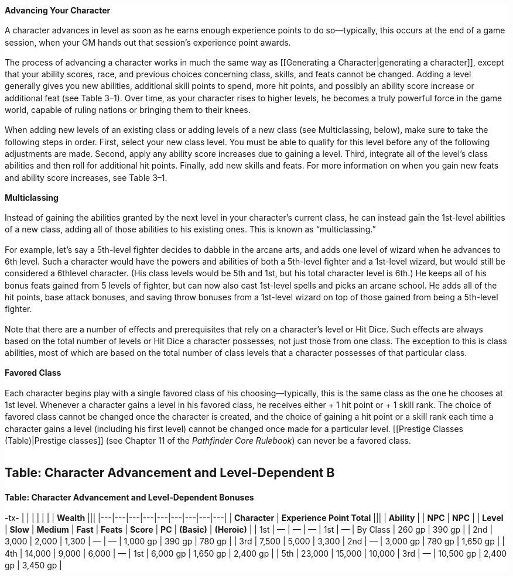 **Advancing Your Character**

A character advances in level as soon as he earns enough experience points to do so—typically, this occurs at the end of a game session, when your GM hands out that session’s experience point awards.

The process of advancing a character works in much the same way as [[Generating a Character|generating a character]], except that your ability scores, race, and previous choices concerning class, skills, and feats cannot be changed. Adding a level generally gives you new abilities, additional skill points to spend, more hit points, and possibly an ability score increase or additional feat (see Table 3–1). Over time, as your character rises to higher levels, he becomes a truly powerful force in the game world, capable of ruling nations or bringing them to their knees.

When adding new levels of an existing class or adding levels of a new class (see Multiclassing, below), make sure to take the following steps in order. First, select your new class level. You must be able to qualify for this level before any of the following adjustments are made. Second, apply any ability score increases due to gaining a level. Third, integrate all of the level’s class abilities and then roll for additional hit points. Finally, add new skills and feats. For more information on when you gain new feats and ability score increases, see Table 3–1.

**Multiclassing**

Instead of gaining the abilities granted by the next level in your character’s current class, he can instead gain the 1st-level abilities of a new class, adding all of those abilities to his existing ones. This is known as “multiclassing.”

For example, let’s say a 5th-level fighter decides to dabble in the arcane arts, and adds one level of wizard when he advances to 6th level. Such a character would have the powers and abilities of both a 5th-level fighter and a 1st-level wizard, but would still be considered a 6thlevel character. (His class levels would be 5th and 1st, but his total character level is 6th.) He keeps all of his bonus feats gained from 5 levels of fighter, but can now also cast 1st-level spells and picks an arcane school. He adds all of the hit points, base attack bonuses, and saving throw bonuses from a 1st-level wizard on top of those gained from being a 5th-level fighter.

Note that there are a number of effects and prerequisites that rely on a character’s level or Hit Dice. Such effects are always based on the total number of levels or Hit Dice a character possesses, not just those from one class. The exception to this is class abilities, most of which are based on the total number of class levels that a character possesses of that particular class.

**Favored Class**

Each character begins play with a single favored class of his choosing—typically, this is the same class as the one he chooses at 1st level. Whenever a character gains a level in his favored class, he receives either + 1 hit point or + 1 skill rank. The choice of favored class cannot be changed once the character is created, and the choice of gaining a hit point or a skill rank each time a character gains a level (including his first level) cannot be changed once made for a particular level. [[Prestige Classes (Table)|Prestige classes]] (see Chapter 11 of the *Pathfinder Core Rulebook*) can never be a favored class.

## Table: Character Advancement and Level-Dependent B
**Table: Character Advancement and Level-Dependent Bonuses**


-tx-
| |  |  |  |  |  | **Wealth** |||
|---|---|---|---|---|---|---|---|---|
| **Character** | **Experience Point Total** |||  | **Ability** |  | **NPC** | **NPC** |
| **Level** | **Slow** | **Medium** | **Fast** | **Feats** | **Score** | **PC** | **(Basic)** | **(Heroic)** |
| 1st | — | — | — | 1st | — | By Class | 260 gp | 390 gp |
| 2nd | 3,000 | 2,000 | 1,300 | — | — | 1,000 gp | 390 gp | 780 gp |
| 3rd | 7,500 | 5,000 | 3,300 | 2nd | — | 3,000 gp | 780 gp | 1,650 gp |
| 4th | 14,000 | 9,000 | 6,000 | — | 1st | 6,000 gp | 1,650 gp | 2,400 gp |
| 5th | 23,000 | 15,000 | 10,000 | 3rd | — | 10,500 gp | 2,400 gp | 3,450 gp |